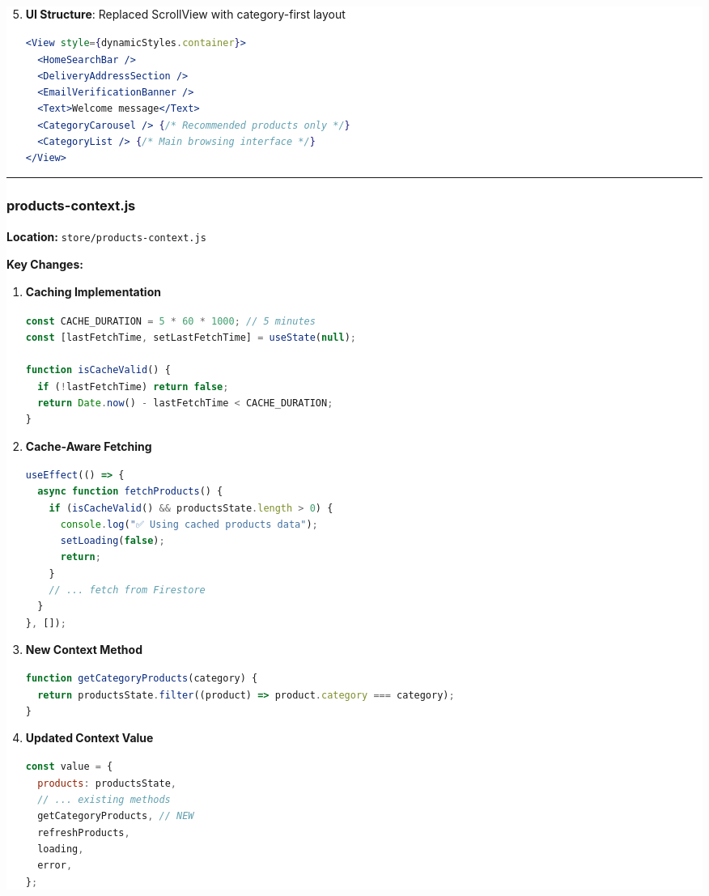 5. **UI Structure**: Replaced ScrollView with category-first layout
   ```jsx
   <View style={dynamicStyles.container}>
     <HomeSearchBar />
     <DeliveryAddressSection />
     <EmailVerificationBanner />
     <Text>Welcome message</Text>
     <CategoryCarousel /> {/* Recommended products only */}
     <CategoryList /> {/* Main browsing interface */}
   </View>
   ```

---

### products-context.js

**Location:** `store/products-context.js`

**Key Changes:**

1. **Caching Implementation**

   ```jsx
   const CACHE_DURATION = 5 * 60 * 1000; // 5 minutes
   const [lastFetchTime, setLastFetchTime] = useState(null);

   function isCacheValid() {
     if (!lastFetchTime) return false;
     return Date.now() - lastFetchTime < CACHE_DURATION;
   }
   ```

2. **Cache-Aware Fetching**

   ```jsx
   useEffect(() => {
     async function fetchProducts() {
       if (isCacheValid() && productsState.length > 0) {
         console.log("✅ Using cached products data");
         setLoading(false);
         return;
       }
       // ... fetch from Firestore
     }
   }, []);
   ```

3. **New Context Method**

   ```jsx
   function getCategoryProducts(category) {
     return productsState.filter((product) => product.category === category);
   }
   ```

4. **Updated Context Value**
   ```jsx
   const value = {
     products: productsState,
     // ... existing methods
     getCategoryProducts, // NEW
     refreshProducts,
     loading,
     error,
   };
   ```
